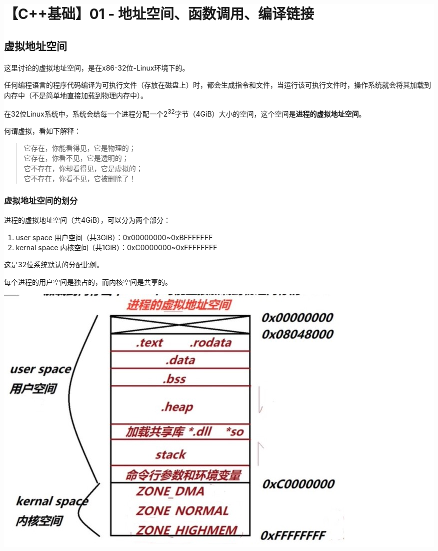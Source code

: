 # 【C++基础】01 - 地址空间、函数调用、编译链接


## 虚拟地址空间

这里讨论的虚拟地址空间，是在x86-32位-Linux环境下的。

任何编程语言的程序代码编译为可执行文件（存放在磁盘上）时，都会生成指令和文件，当运行该可执行文件时，操作系统就会将其加载到内存中（不是简单地直接加载到物理内存中）。

在32位Linux系统中，系统会给每一个进程分配一个$2^{32}$字节（4GiB）大小的空间，这个空间是**进程的虚拟地址空间**。

何谓虚拟，看如下解释：  
> 它存在，你能看得见，它是物理的；  
> 它存在，你看不见，它是透明的；  
> 它不存在，你却看得见，它是虚拟的；  
> 它不存在，你看不见，它被删除了！

### 虚拟地址空间的划分
进程的虚拟地址空间（共4GiB），可以分为两个部分：  
1. user space 用户空间（共3GiB）：0x00000000~0xBFFFFFFF
2. kernal space 内核空间（共1GiB）：0xC0000000~0xFFFFFFFF

这是32位系统默认的分配比例。

每个进程的用户空间是独占的，而内核空间是共享的。

![](/post_images/posts/Coding/C++基础/linux虚拟地址空间划分.jpg "linux虚拟地址空间划分")
